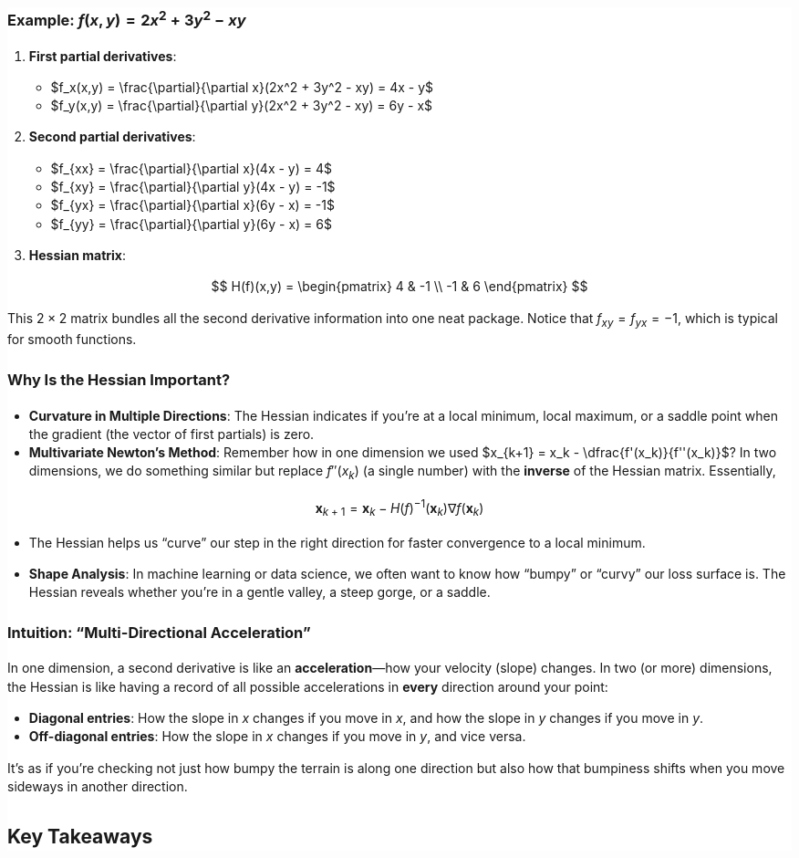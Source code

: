 ### Example: $f(x,y) = 2x^2 + 3y^2 - xy$

1. **First partial derivatives**:  
   - $f_x(x,y) = \frac{\partial}{\partial x}(2x^2 + 3y^2 - xy) = 4x - y$  
   - $f_y(x,y) = \frac{\partial}{\partial y}(2x^2 + 3y^2 - xy) = 6y - x$

2. **Second partial derivatives**:  
   - $f_{xx} = \frac{\partial}{\partial x}(4x - y) = 4$  
   - $f_{xy} = \frac{\partial}{\partial y}(4x - y) = -1$  
   - $f_{yx} = \frac{\partial}{\partial x}(6y - x) = -1$  
   - $f_{yy} = \frac{\partial}{\partial y}(6y - x) = 6$

3. **Hessian matrix**:  

$$
H(f)(x,y) = \begin{pmatrix} 4 & -1 \\
-1 & 6 \end{pmatrix}
$$

This $2\times 2$ matrix bundles all the second derivative information into one neat package. Notice that $f_{xy} = f_{yx} = -1$, which is typical for smooth functions.

### Why Is the Hessian Important?

- **Curvature in Multiple Directions**: The Hessian indicates if you’re at a local minimum, local maximum, or a saddle point when the gradient (the vector of first partials) is zero.  
- **Multivariate Newton’s Method**: Remember how in one dimension we used $x_{k+1} = x_k - \dfrac{f'(x_k)}{f''(x_k)}$? In two dimensions, we do something similar but replace $f''(x_k)$ (a single number) with the **inverse** of the Hessian matrix. Essentially,  

$$
\mathbf{x}_{k+1} = \mathbf{x}_k - H(f)^{-1}(\mathbf{x}_k)\nabla f(\mathbf{x}_k)
$$

- The Hessian helps us “curve” our step in the right direction for faster convergence to a local minimum.

- **Shape Analysis**: In machine learning or data science, we often want to know how “bumpy” or “curvy” our loss surface is. The Hessian reveals whether you’re in a gentle valley, a steep gorge, or a saddle.

### Intuition: “Multi-Directional Acceleration”

In one dimension, a second derivative is like an **acceleration**—how your velocity (slope) changes. In two (or more) dimensions, the Hessian is like having a record of all possible accelerations in **every** direction around your point:

- **Diagonal entries**: How the slope in $x$ changes if you move in $x$, and how the slope in $y$ changes if you move in $y$.  
- **Off-diagonal entries**: How the slope in $x$ changes if you move in $y$, and vice versa.

It’s as if you’re checking not just how bumpy the terrain is along one direction but also how that bumpiness shifts when you move sideways in another direction.

## Key Takeaways

